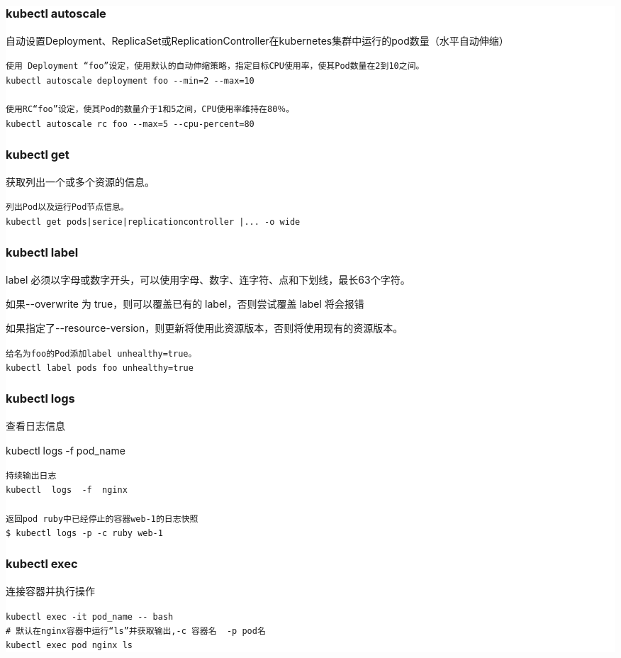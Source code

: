 ### kubectl autoscale

自动设置Deployment、ReplicaSet或ReplicationController在kubernetes集群中运行的pod数量（水平自动伸缩）

```
使用 Deployment “foo”设定，使用默认的自动伸缩策略，指定目标CPU使用率，使其Pod数量在2到10之间。
kubectl autoscale deployment foo --min=2 --max=10

使用RC“foo”设定，使其Pod的数量介于1和5之间，CPU使用率维持在80％。
kubectl autoscale rc foo --max=5 --cpu-percent=80

```

### kubectl get

获取列出一个或多个资源的信息。

```
列出Pod以及运行Pod节点信息。
kubectl get pods|serice|replicationcontroller |... -o wide
```

### kubectl label

label 必须以字母或数字开头，可以使用字母、数字、连字符、点和下划线，最长63个字符。

如果--overwrite 为 true，则可以覆盖已有的 label，否则尝试覆盖 label 将会报错

如果指定了--resource-version，则更新将使用此资源版本，否则将使用现有的资源版本。

```
给名为foo的Pod添加label unhealthy=true。
kubectl label pods foo unhealthy=true
```



### kubectl logs

查看日志信息

kubectl  logs  -f  pod_name

```
持续输出日志
kubectl  logs  -f  nginx

返回pod ruby中已经停止的容器web-1的日志快照
$ kubectl logs -p -c ruby web-1
```

### kubectl exec

连接容器并执行操作

```
kubectl exec -it pod_name -- bash
# 默认在nginx容器中运行“ls”并获取输出,-c 容器名  -p pod名
kubectl exec pod nginx ls

```
